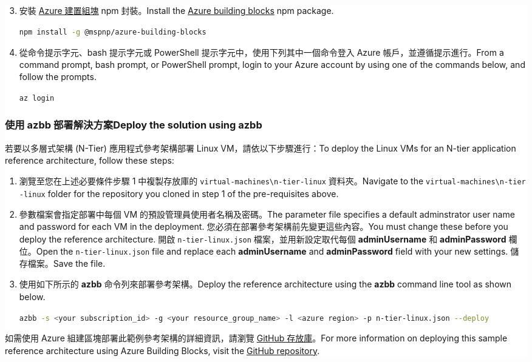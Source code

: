3. <span data-ttu-id="7ae3a-227">安裝 [Azure 建置組塊][azbb] npm 封裝。</span><span class="sxs-lookup"><span data-stu-id="7ae3a-227">Install the [Azure building blocks][azbb] npm package.</span></span>

   ```bash
   npm install -g @mspnp/azure-building-blocks
   ```

4. <span data-ttu-id="7ae3a-228">從命令提示字元、bash 提示字元或 PowerShell 提示字元中，使用下列其中一個命令登入 Azure 帳戶，並遵循提示進行。</span><span class="sxs-lookup"><span data-stu-id="7ae3a-228">From a command prompt, bash prompt, or PowerShell prompt, login to your Azure account by using one of the commands below, and follow the prompts.</span></span>

   ```bash
   az login
   ```

### <a name="deploy-the-solution-using-azbb"></a><span data-ttu-id="7ae3a-229">使用 azbb 部署解決方案</span><span class="sxs-lookup"><span data-stu-id="7ae3a-229">Deploy the solution using azbb</span></span>

<span data-ttu-id="7ae3a-230">若要以多層式架構 (N-Tier) 應用程式參考架構部署 Linux VM，請依以下步驟進行：</span><span class="sxs-lookup"><span data-stu-id="7ae3a-230">To deploy the Linux VMs for an N-tier application reference architecture, follow these steps:</span></span>

1. <span data-ttu-id="7ae3a-231">瀏覽至您在上述必要條件步驟 1 中複製存放庫的 `virtual-machines\n-tier-linux` 資料夾。</span><span class="sxs-lookup"><span data-stu-id="7ae3a-231">Navigate to the `virtual-machines\n-tier-linux` folder for the repository you cloned in step 1 of the pre-requisites above.</span></span>

2. <span data-ttu-id="7ae3a-232">參數檔案會指定部署中每個 VM 的預設管理員使用者名稱及密碼。</span><span class="sxs-lookup"><span data-stu-id="7ae3a-232">The parameter file specifies a default adminstrator user name and password for each VM in the deployment.</span></span> <span data-ttu-id="7ae3a-233">您必須在部署參考架構前先變更這些內容。</span><span class="sxs-lookup"><span data-stu-id="7ae3a-233">You must change these before you deploy the reference architecture.</span></span> <span data-ttu-id="7ae3a-234">開啟 `n-tier-linux.json` 檔案，並用新設定取代每個 **adminUsername** 和 **adminPassword** 欄位。</span><span class="sxs-lookup"><span data-stu-id="7ae3a-234">Open the `n-tier-linux.json` file and replace each **adminUsername** and **adminPassword** field with your new settings.</span></span>   <span data-ttu-id="7ae3a-235">儲存檔案。</span><span class="sxs-lookup"><span data-stu-id="7ae3a-235">Save the file.</span></span>

3. <span data-ttu-id="7ae3a-236">使用如下所示的 **azbb** 命令列來部署參考架構。</span><span class="sxs-lookup"><span data-stu-id="7ae3a-236">Deploy the reference architecture using the **azbb** command line tool as shown below.</span></span>

   ```bash
   azbb -s <your subscription_id> -g <your resource_group_name> -l <azure region> -p n-tier-linux.json --deploy
   ```

<span data-ttu-id="7ae3a-237">如需使用 Azure 組建區塊部署此範例參考架構的詳細資訊，請瀏覽 [GitHub 存放庫][git]。</span><span class="sxs-lookup"><span data-stu-id="7ae3a-237">For more information on deploying this sample reference architecture using Azure Building Blocks, visit the [GitHub repository][git].</span></span>


[multi-dc]: multi-region-application.md
[dmz]: ../dmz/secure-vnet-dmz.md
[multi-vm]: ./multi-vm.md
[naming conventions]: /azure/guidance/guidance-naming-conventions
[azbb]: https://github.com/mspnp/template-building-blocks/wiki/Install-Azure-Building-Blocks
[azure-administration]: /azure/automation/automation-intro
[azure-availability-sets]: /azure/virtual-machines/virtual-machines-linux-manage-availability
[azure-cli-2]: https://docs.microsoft.com/cli/azure/install-azure-cli?view=azure-cli-latest
[azure-dns]: /azure/dns/dns-overview
[防禦主機]: https://en.wikipedia.org/wiki/Bastion_host
[bastion host]: https://en.wikipedia.org/wiki/Bastion_host
[cassandra-in-azure]: https://docs.datastax.com/en/datastax_enterprise/4.5/datastax_enterprise/install/installAzure.html
[cidr]: https://en.wikipedia.org/wiki/Classless_Inter-Domain_Routing
[chef]: https://www.chef.io/solutions/azure/
[datastax]: http://www.datastax.com/products/datastax-enterprise
[git]: https://github.com/mspnp/template-building-blocks
[github-folder]: https://github.com/mspnp/reference-architectures/tree/master/virtual-machines/n-tier-linux
[lb-external-create]: /azure/load-balancer/load-balancer-get-started-internet-portal
[lb-internal-create]: /azure/load-balancer/load-balancer-get-started-ilb-arm-portal
[load-balancer-external]: /azure/load-balancer/load-balancer-internet-overview
[load-balancer-internal]: /azure/load-balancer/load-balancer-internal-overview
[nsg]: /azure/virtual-network/virtual-networks-nsg
[nsg-rules]: /azure/azure-resource-manager/best-practices-resource-manager-security#network-security-groups
[operations-management-suite]: https://www.microsoft.com/server-cloud/operations-management-suite/overview.aspx
[plan-network]: /azure/virtual-network/virtual-network-vnet-plan-design-arm
[private-ip-space]: https://en.wikipedia.org/wiki/Private_network#Private_IPv4_address_spaces
[公用 IP 位址]: /azure/virtual-network/virtual-network-ip-addresses-overview-arm
[public IP address]: /azure/virtual-network/virtual-network-ip-addresses-overview-arm
[puppet]: https://puppetlabs.com/blog/managing-azure-virtual-machines-puppet
[ref-arch-repo]: https://github.com/mspnp/reference-architectures
[vm-sla]: https://azure.microsoft.com/support/legal/sla/virtual-machines
[vnet faq]: /azure/virtual-network/virtual-networks-faq
[visio-download]: https://archcenter.blob.core.windows.net/cdn/vm-reference-architectures.vsdx
[Nagios]: https://www.nagios.org/
[Zabbix]: http://www.zabbix.com/
[Icinga]: http://www.icinga.org/
[0]: ./images/n-tier-diagram.png "使用 Microsoft Azure 的多層式架構"

